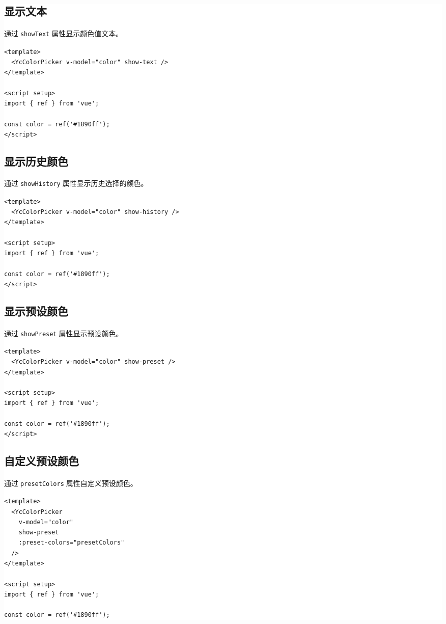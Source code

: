 ## 显示文本

通过 `showText` 属性显示颜色值文本。

```vue
<template>
  <YcColorPicker v-model="color" show-text />
</template>

<script setup>
import { ref } from 'vue';

const color = ref('#1890ff');
</script>
```

## 显示历史颜色

通过 `showHistory` 属性显示历史选择的颜色。

```vue
<template>
  <YcColorPicker v-model="color" show-history />
</template>

<script setup>
import { ref } from 'vue';

const color = ref('#1890ff');
</script>
```

## 显示预设颜色

通过 `showPreset` 属性显示预设颜色。

```vue
<template>
  <YcColorPicker v-model="color" show-preset />
</template>

<script setup>
import { ref } from 'vue';

const color = ref('#1890ff');
</script>
```

## 自定义预设颜色

通过 `presetColors` 属性自定义预设颜色。

```vue
<template>
  <YcColorPicker 
    v-model="color" 
    show-preset 
    :preset-colors="presetColors"
  />
</template>

<script setup>
import { ref } from 'vue';

const color = ref('#1890ff');
```